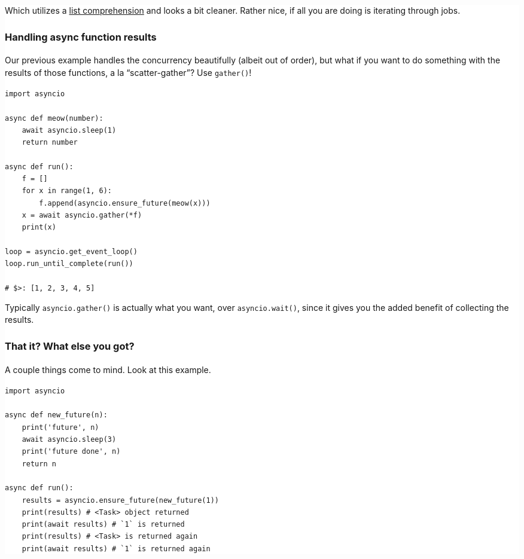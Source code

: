 Which utilizes a [list
comprehension](https://docs.python.org/3.6/tutorial/datastructures.html#list-comprehensions)
and looks a bit cleaner. Rather nice, if all you are doing is iterating
through jobs.

### Handling async function results

Our previous example handles the concurrency beautifully (albeit out of
order), but what if you want to do something with the results of those
functions, a la “scatter-gather”? Use
`gather()`\!

    import asyncio

    async def meow(number):
        await asyncio.sleep(1)
        return number

    async def run():
        f = []
        for x in range(1, 6):
            f.append(asyncio.ensure_future(meow(x)))
        x = await asyncio.gather(*f)
        print(x)

    loop = asyncio.get_event_loop()
    loop.run_until_complete(run())

    # $>: [1, 2, 3, 4, 5]

Typically `asyncio.gather()` is actually what you want, over
`asyncio.wait()`, since it gives you the added benefit of collecting the
results.

### That it? What else you got?

A couple things come to mind. Look at this
example.

    import asyncio

    async def new_future(n):
        print('future', n)
        await asyncio.sleep(3)
        print('future done', n)
        return n

    async def run():
        results = asyncio.ensure_future(new_future(1))
        print(results) # <Task> object returned
        print(await results) # `1` is returned
        print(results) # <Task> is returned again
        print(await results) # `1` is returned again
